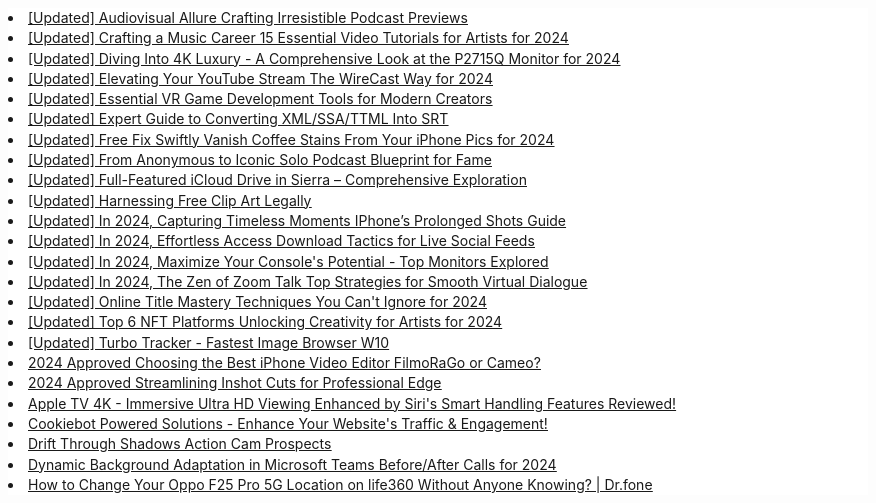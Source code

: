 <li><a href="https://fox-access.techidaily.com/updated-audiovisual-allure-crafting-irresistible-podcast-previews/"><u>[Updated] Audiovisual Allure  Crafting Irresistible Podcast Previews</u></a></li>
<li><a href="https://eaxpv-info.techidaily.com/updated-crafting-a-music-career-15-essential-video-tutorials-for-artists-for-2024/"><u>[Updated] Crafting a Music Career  15 Essential Video Tutorials for Artists for 2024</u></a></li>
<li><a href="https://fox-access.techidaily.com/updated-diving-into-4k-luxury-a-comprehensive-look-at-the-p2715q-monitor-for-2024/"><u>[Updated] Diving Into 4K Luxury - A Comprehensive Look at the P2715Q Monitor for 2024</u></a></li>
<li><a href="https://facebook-video-footage.techidaily.com/updated-elevating-your-youtube-stream-the-wirecast-way-for-2024/"><u>[Updated] Elevating Your YouTube Stream  The WireCast Way for 2024</u></a></li>
<li><a href="https://fox-access.techidaily.com/updated-essential-vr-game-development-tools-for-modern-creators/"><u>[Updated] Essential VR Game Development Tools for Modern Creators</u></a></li>
<li><a href="https://fox-access.techidaily.com/updated-expert-guide-to-converting-xmlssattml-into-srt/"><u>[Updated] Expert Guide to Converting XML/SSA/TTML Into SRT</u></a></li>
<li><a href="https://fox-access.techidaily.com/updated-free-fix-swiftly-vanish-coffee-stains-from-your-iphone-pics-for-2024/"><u>[Updated] Free Fix  Swiftly Vanish Coffee Stains From Your iPhone Pics for 2024</u></a></li>
<li><a href="https://fox-access.techidaily.com/updated-from-anonymous-to-iconic-solo-podcast-blueprint-for-fame/"><u>[Updated] From Anonymous to Iconic  Solo Podcast Blueprint for Fame</u></a></li>
<li><a href="https://some-knowledge.techidaily.com/updated-full-featured-icloud-drive-in-sierra-comprehensive-exploration/"><u>[Updated] Full-Featured iCloud Drive in Sierra – Comprehensive Exploration</u></a></li>
<li><a href="https://fox-access.techidaily.com/updated-harnessing-free-clip-art-legally/"><u>[Updated] Harnessing Free Clip Art Legally</u></a></li>
<li><a href="https://fox-access.techidaily.com/updated-in-2024-capturing-timeless-moments-iphones-prolonged-shots-guide/"><u>[Updated] In 2024, Capturing Timeless Moments  IPhone’s Prolonged Shots Guide</u></a></li>
<li><a href="https://facebook-clips.techidaily.com/updated-in-2024-effortless-access-download-tactics-for-live-social-feeds/"><u>[Updated] In 2024, Effortless Access  Download Tactics for Live Social Feeds</u></a></li>
<li><a href="https://fox-access.techidaily.com/updated-in-2024-maximize-your-consoles-potential-top-monitors-explored/"><u>[Updated] In 2024, Maximize Your Console's Potential - Top Monitors Explored</u></a></li>
<li><a href="https://visual-screen-recording.techidaily.com/updated-in-2024-the-zen-of-zoom-talk-top-strategies-for-smooth-virtual-dialogue/"><u>[Updated] In 2024, The Zen of Zoom Talk  Top Strategies for Smooth Virtual Dialogue</u></a></li>
<li><a href="https://fox-access.techidaily.com/updated-online-title-mastery-techniques-you-cant-ignore-for-2024/"><u>[Updated] Online Title Mastery  Techniques You Can't Ignore for 2024</u></a></li>
<li><a href="https://fox-access.techidaily.com/updated-top-6-nft-platforms-unlocking-creativity-for-artists-for-2024/"><u>[Updated] Top 6 NFT Platforms  Unlocking Creativity for Artists for 2024</u></a></li>
<li><a href="https://fox-access.techidaily.com/updated-turbo-tracker-fastest-image-browser-w10/"><u>[Updated] Turbo Tracker - Fastest Image Browser W10</u></a></li>
<li><a href="https://vimeo-videos.techidaily.com/2024-approved-choosing-the-best-iphone-video-editor-filmorago-or-cameo/"><u>2024 Approved  Choosing the Best iPhone Video Editor  FilmoRaGo or Cameo?</u></a></li>
<li><a href="https://some-tips.techidaily.com/2024-approved-streamlining-inshot-cuts-for-professional-edge/"><u>2024 Approved  Streamlining Inshot Cuts for Professional Edge</u></a></li>
<li><a href="https://buynow-info.techidaily.com/apple-tv-4k-immersive-ultra-hd-viewing-enhanced-by-siris-smart-handling-features-reviewed/"><u>Apple TV 4K - Immersive Ultra HD Viewing Enhanced by Siri's Smart Handling Features Reviewed!</u></a></li>
<li><a href="https://data-safeguard.techidaily.com/1721202543311-cookiebot-powered-solutions-enhance-your-websites-traffic-and-engagement/"><u>Cookiebot Powered Solutions - Enhance Your Website's Traffic & Engagement!</u></a></li>
<li><a href="https://fox-helps.techidaily.com/drift-through-shadows-action-cam-prospects/"><u>Drift Through Shadows  Action Cam Prospects</u></a></li>
<li><a href="https://visual-screen-recording.techidaily.com/dynamic-background-adaptation-in-microsoft-teams-beforeafter-calls-for-2024/"><u>Dynamic Background Adaptation in Microsoft Teams Before/After Calls for 2024</u></a></li>
<li><a href="https://location-social.techidaily.com/how-to-change-your-oppo-f25-pro-5g-location-on-life360-without-anyone-knowing-drfone-by-drfone-virtual-android/"><u>How to Change Your Oppo F25 Pro 5G Location on life360 Without Anyone Knowing? | Dr.fone</u></a></li>